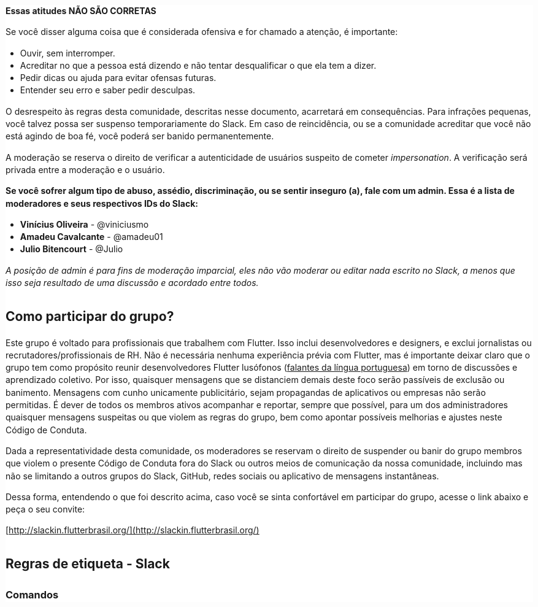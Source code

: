 **Essas atitudes NÃO SÃO CORRETAS**

Se você disser alguma coisa que é considerada ofensiva e for chamado a atenção, é importante:

* Ouvir, sem interromper.
* Acreditar no que a pessoa está dizendo e não tentar desqualificar o que ela tem a dizer.
* Pedir dicas ou ajuda para evitar ofensas futuras.
* Entender seu erro e saber pedir desculpas.

O desrespeito às regras desta comunidade, descritas nesse documento, acarretará em consequências. Para infrações pequenas, você talvez possa ser suspenso temporariamente do Slack. Em caso de reincidência, ou se a comunidade acreditar que você não está agindo de boa fé, você poderá ser banido permanentemente.

A moderação se reserva o direito de verificar a autenticidade de usuários suspeito de cometer _impersonation_. A verificação será privada entre a moderação e o usuário.

**Se você sofrer algum tipo de abuso, assédio, discriminação, ou se sentir inseguro (a), fale com um admin.
Essa é a lista de moderadores e seus respectivos IDs do Slack:**

* **Vinícius Oliveira** - @viniciusmo
* **Amadeu Cavalcante** - @amadeu01
* **Julio Bitencourt** - @Julio

*A posição de admin é para fins de moderação imparcial, eles não vão moderar ou editar nada escrito no Slack, a menos que isso seja resultado de uma discussão e acordado entre todos.*

## Como participar do grupo?

Este grupo é voltado para profissionais que trabalhem com Flutter. Isso inclui desenvolvedores e designers, e exclui jornalistas ou recrutadores/profissionais de RH. Não é necessária nenhuma experiência prévia com Flutter, mas é importante deixar claro que o grupo tem como propósito reunir desenvolvedores Flutter lusófonos ([falantes da língua portuguesa](https://pt.wikipedia.org/wiki/Lusofonia)) em torno de discussões e aprendizado coletivo. Por isso, quaisquer mensagens que se distanciem demais deste foco serão passíveis de exclusão ou banimento.
Mensagens com cunho unicamente publicitário, sejam propagandas de aplicativos ou empresas não serão permitidas.
É dever de todos os membros ativos acompanhar e reportar, sempre que possível, para um dos administradores quaisquer mensagens suspeitas ou que violem as regras do grupo, bem como apontar possíveis melhorias e ajustes neste Código de Conduta.

Dada a representatividade desta comunidade, os moderadores se reservam o direito de suspender ou banir do grupo membros que violem o presente Código de Conduta fora do Slack ou outros meios de comunicação da nossa comunidade, incluindo mas não se limitando a outros grupos do Slack, GitHub, redes sociais ou aplicativo de mensagens instantâneas.

Dessa forma, entendendo o que foi descrito acima, caso você se sinta confortável em participar do grupo, acesse o link abaixo e peça o seu convite:

[http://slackin.flutterbrasil.org/](http://slackin.flutterbrasil.org/)

## Regras de etiqueta - Slack

### Comandos

